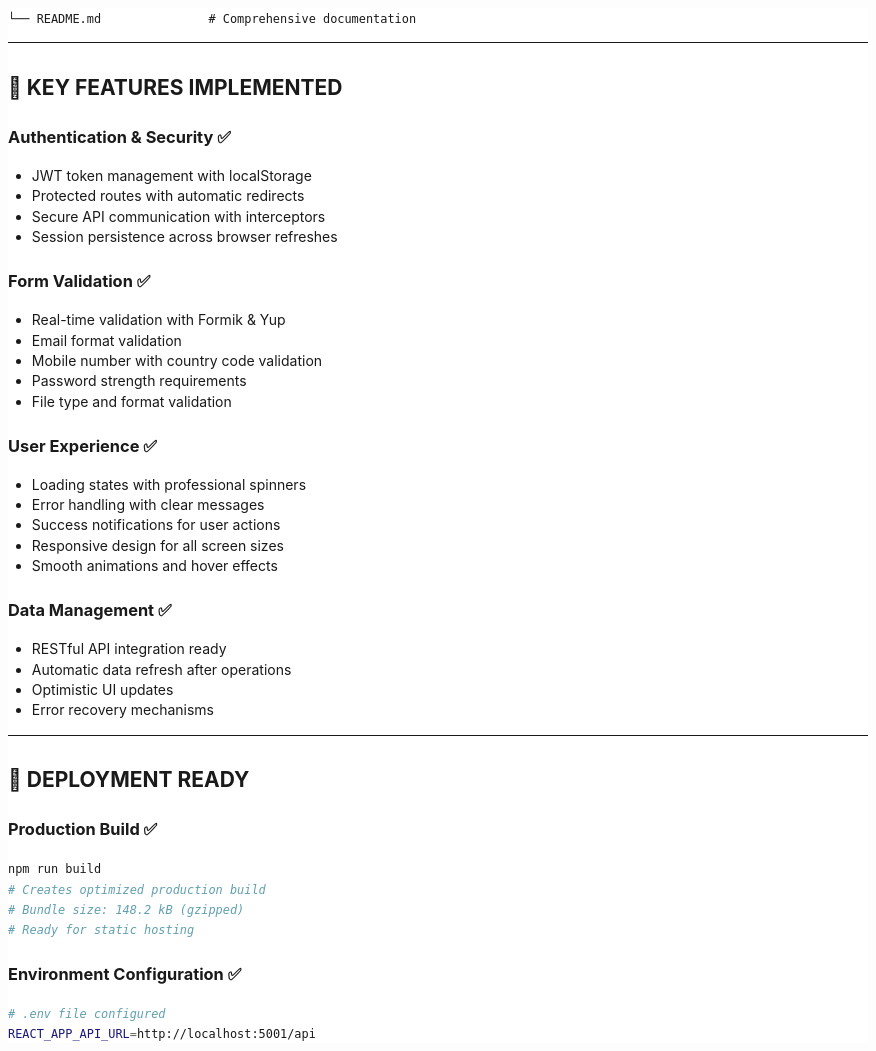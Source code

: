 ```
└── README.md               # Comprehensive documentation
```

---

## 🎯 **KEY FEATURES IMPLEMENTED**

### **Authentication & Security** ✅
- JWT token management with localStorage
- Protected routes with automatic redirects
- Secure API communication with interceptors
- Session persistence across browser refreshes

### **Form Validation** ✅
- Real-time validation with Formik & Yup
- Email format validation
- Mobile number with country code validation
- Password strength requirements
- File type and format validation

### **User Experience** ✅
- Loading states with professional spinners
- Error handling with clear messages
- Success notifications for user actions
- Responsive design for all screen sizes
- Smooth animations and hover effects

### **Data Management** ✅
- RESTful API integration ready
- Automatic data refresh after operations
- Optimistic UI updates
- Error recovery mechanisms

---

## 🚀 **DEPLOYMENT READY**

### **Production Build** ✅
```bash
npm run build
# Creates optimized production build
# Bundle size: 148.2 kB (gzipped)
# Ready for static hosting
```

### **Environment Configuration** ✅
```bash
# .env file configured
REACT_APP_API_URL=http://localhost:5001/api
```
